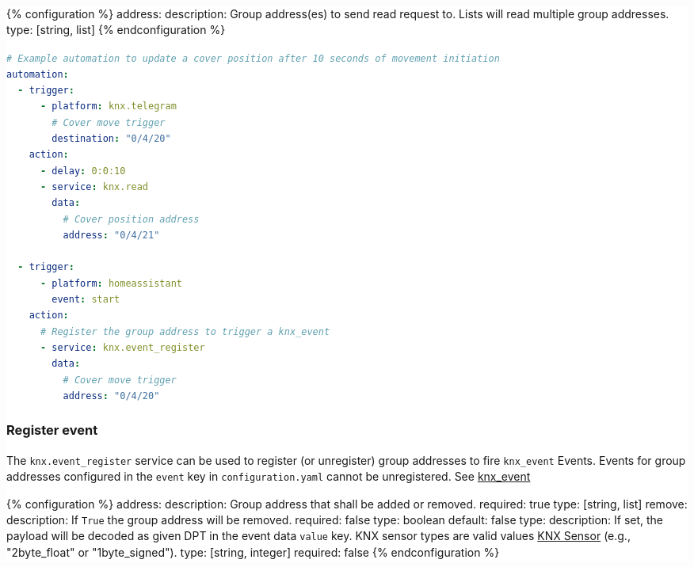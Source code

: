 {% configuration %}
address:
  description: Group address(es) to send read request to. Lists will read multiple group addresses.
  type: [string, list]
{% endconfiguration %}

```yaml
# Example automation to update a cover position after 10 seconds of movement initiation
automation:
  - trigger:
      - platform: knx.telegram
        # Cover move trigger
        destination: "0/4/20"
    action:
      - delay: 0:0:10
      - service: knx.read
        data:
          # Cover position address
          address: "0/4/21"

  - trigger:
      - platform: homeassistant
        event: start
    action:
      # Register the group address to trigger a knx_event
      - service: knx.event_register
        data:
          # Cover move trigger
          address: "0/4/20"
```

### Register event

The `knx.event_register` service can be used to register (or unregister) group addresses to fire `knx_event` Events. Events for group addresses configured in the `event` key in `configuration.yaml` cannot be unregistered. See [knx_event](#events)

{% configuration %}
address:
  description: Group address that shall be added or removed.
  required: true
  type: [string, list]
remove:
  description: If `True` the group address will be removed.
  required: false
  type: boolean
  default: false
type:
  description: If set, the payload will be decoded as given DPT in the event data `value` key. KNX sensor types are valid values [KNX Sensor](#sensor) (e.g., "2byte_float" or "1byte_signed").
  type: [string, integer]
  required: false
{% endconfiguration %}
